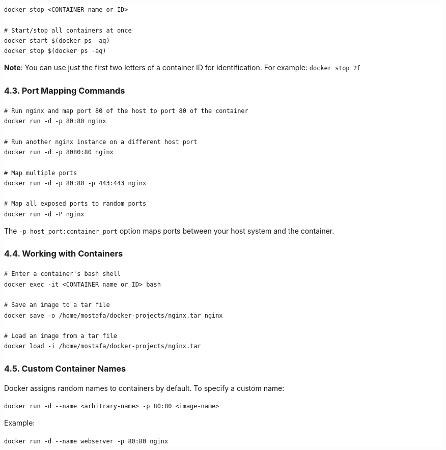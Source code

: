 ```
docker stop <CONTAINER name or ID>

# Start/stop all containers at once
docker start $(docker ps -aq)
docker stop $(docker ps -aq)
```

**Note**: You can use just the first two letters of a container ID for identification. For example: `docker stop 2f`

### 4.3. Port Mapping Commands

```
# Run nginx and map port 80 of the host to port 80 of the container
docker run -d -p 80:80 nginx

# Run another nginx instance on a different host port
docker run -d -p 8080:80 nginx

# Map multiple ports
docker run -d -p 80:80 -p 443:443 nginx

# Map all exposed ports to random ports
docker run -d -P nginx
```

The `-p host_port:container_port` option maps ports between your host system and the container.

### 4.4. Working with Containers

```
# Enter a container's bash shell
docker exec -it <CONTAINER name or ID> bash

# Save an image to a tar file
docker save -o /home/mostafa/docker-projects/nginx.tar nginx

# Load an image from a tar file
docker load -i /home/mostafa/docker-projects/nginx.tar
```

### 4.5. Custom Container Names

Docker assigns random names to containers by default. To specify a custom name:

```
docker run -d --name <arbitrary-name> -p 80:80 <image-name>
```

Example:

```
docker run -d --name webserver -p 80:80 nginx
```
